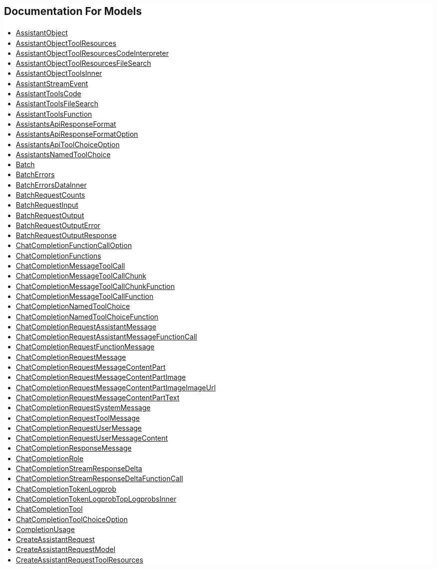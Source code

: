 
## Documentation For Models

 - [AssistantObject](docs/AssistantObject.md)
 - [AssistantObjectToolResources](docs/AssistantObjectToolResources.md)
 - [AssistantObjectToolResourcesCodeInterpreter](docs/AssistantObjectToolResourcesCodeInterpreter.md)
 - [AssistantObjectToolResourcesFileSearch](docs/AssistantObjectToolResourcesFileSearch.md)
 - [AssistantObjectToolsInner](docs/AssistantObjectToolsInner.md)
 - [AssistantStreamEvent](docs/AssistantStreamEvent.md)
 - [AssistantToolsCode](docs/AssistantToolsCode.md)
 - [AssistantToolsFileSearch](docs/AssistantToolsFileSearch.md)
 - [AssistantToolsFunction](docs/AssistantToolsFunction.md)
 - [AssistantsApiResponseFormat](docs/AssistantsApiResponseFormat.md)
 - [AssistantsApiResponseFormatOption](docs/AssistantsApiResponseFormatOption.md)
 - [AssistantsApiToolChoiceOption](docs/AssistantsApiToolChoiceOption.md)
 - [AssistantsNamedToolChoice](docs/AssistantsNamedToolChoice.md)
 - [Batch](docs/Batch.md)
 - [BatchErrors](docs/BatchErrors.md)
 - [BatchErrorsDataInner](docs/BatchErrorsDataInner.md)
 - [BatchRequestCounts](docs/BatchRequestCounts.md)
 - [BatchRequestInput](docs/BatchRequestInput.md)
 - [BatchRequestOutput](docs/BatchRequestOutput.md)
 - [BatchRequestOutputError](docs/BatchRequestOutputError.md)
 - [BatchRequestOutputResponse](docs/BatchRequestOutputResponse.md)
 - [ChatCompletionFunctionCallOption](docs/ChatCompletionFunctionCallOption.md)
 - [ChatCompletionFunctions](docs/ChatCompletionFunctions.md)
 - [ChatCompletionMessageToolCall](docs/ChatCompletionMessageToolCall.md)
 - [ChatCompletionMessageToolCallChunk](docs/ChatCompletionMessageToolCallChunk.md)
 - [ChatCompletionMessageToolCallChunkFunction](docs/ChatCompletionMessageToolCallChunkFunction.md)
 - [ChatCompletionMessageToolCallFunction](docs/ChatCompletionMessageToolCallFunction.md)
 - [ChatCompletionNamedToolChoice](docs/ChatCompletionNamedToolChoice.md)
 - [ChatCompletionNamedToolChoiceFunction](docs/ChatCompletionNamedToolChoiceFunction.md)
 - [ChatCompletionRequestAssistantMessage](docs/ChatCompletionRequestAssistantMessage.md)
 - [ChatCompletionRequestAssistantMessageFunctionCall](docs/ChatCompletionRequestAssistantMessageFunctionCall.md)
 - [ChatCompletionRequestFunctionMessage](docs/ChatCompletionRequestFunctionMessage.md)
 - [ChatCompletionRequestMessage](docs/ChatCompletionRequestMessage.md)
 - [ChatCompletionRequestMessageContentPart](docs/ChatCompletionRequestMessageContentPart.md)
 - [ChatCompletionRequestMessageContentPartImage](docs/ChatCompletionRequestMessageContentPartImage.md)
 - [ChatCompletionRequestMessageContentPartImageImageUrl](docs/ChatCompletionRequestMessageContentPartImageImageUrl.md)
 - [ChatCompletionRequestMessageContentPartText](docs/ChatCompletionRequestMessageContentPartText.md)
 - [ChatCompletionRequestSystemMessage](docs/ChatCompletionRequestSystemMessage.md)
 - [ChatCompletionRequestToolMessage](docs/ChatCompletionRequestToolMessage.md)
 - [ChatCompletionRequestUserMessage](docs/ChatCompletionRequestUserMessage.md)
 - [ChatCompletionRequestUserMessageContent](docs/ChatCompletionRequestUserMessageContent.md)
 - [ChatCompletionResponseMessage](docs/ChatCompletionResponseMessage.md)
 - [ChatCompletionRole](docs/ChatCompletionRole.md)
 - [ChatCompletionStreamResponseDelta](docs/ChatCompletionStreamResponseDelta.md)
 - [ChatCompletionStreamResponseDeltaFunctionCall](docs/ChatCompletionStreamResponseDeltaFunctionCall.md)
 - [ChatCompletionTokenLogprob](docs/ChatCompletionTokenLogprob.md)
 - [ChatCompletionTokenLogprobTopLogprobsInner](docs/ChatCompletionTokenLogprobTopLogprobsInner.md)
 - [ChatCompletionTool](docs/ChatCompletionTool.md)
 - [ChatCompletionToolChoiceOption](docs/ChatCompletionToolChoiceOption.md)
 - [CompletionUsage](docs/CompletionUsage.md)
 - [CreateAssistantRequest](docs/CreateAssistantRequest.md)
 - [CreateAssistantRequestModel](docs/CreateAssistantRequestModel.md)
 - [CreateAssistantRequestToolResources](docs/CreateAssistantRequestToolResources.md)